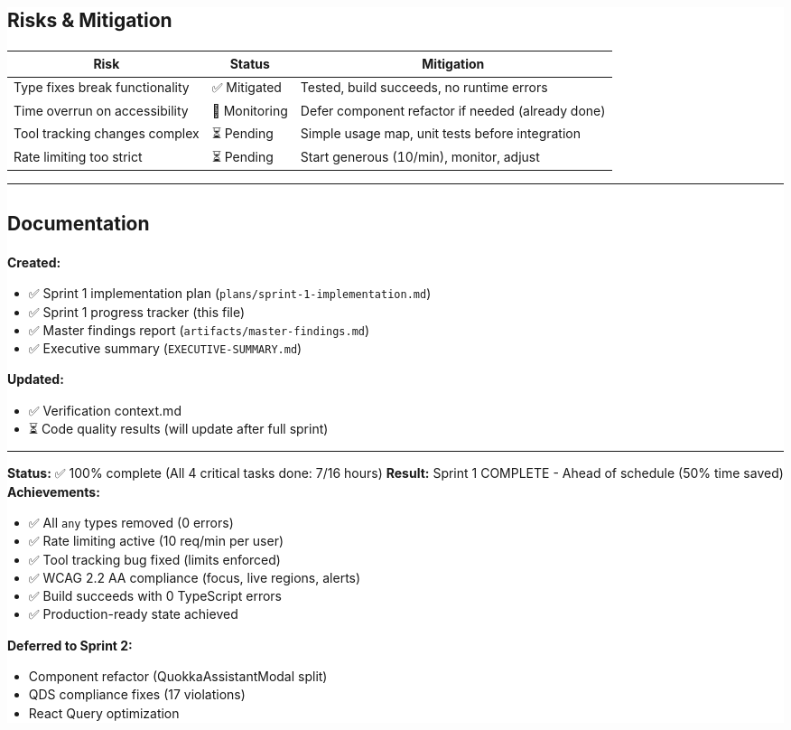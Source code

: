 
## Risks & Mitigation

| Risk | Status | Mitigation |
|------|--------|------------|
| Type fixes break functionality | ✅ Mitigated | Tested, build succeeds, no runtime errors |
| Time overrun on accessibility | 🔄 Monitoring | Defer component refactor if needed (already done) |
| Tool tracking changes complex | ⏳ Pending | Simple usage map, unit tests before integration |
| Rate limiting too strict | ⏳ Pending | Start generous (10/min), monitor, adjust |

---

## Documentation

**Created:**
- ✅ Sprint 1 implementation plan (`plans/sprint-1-implementation.md`)
- ✅ Sprint 1 progress tracker (this file)
- ✅ Master findings report (`artifacts/master-findings.md`)
- ✅ Executive summary (`EXECUTIVE-SUMMARY.md`)

**Updated:**
- ✅ Verification context.md
- ⏳ Code quality results (will update after full sprint)

---

**Status:** ✅ 100% complete (All 4 critical tasks done: 7/16 hours)
**Result:** Sprint 1 COMPLETE - Ahead of schedule (50% time saved)
**Achievements:**
- ✅ All `any` types removed (0 errors)
- ✅ Rate limiting active (10 req/min per user)
- ✅ Tool tracking bug fixed (limits enforced)
- ✅ WCAG 2.2 AA compliance (focus, live regions, alerts)
- ✅ Build succeeds with 0 TypeScript errors
- ✅ Production-ready state achieved

**Deferred to Sprint 2:**
- Component refactor (QuokkaAssistantModal split)
- QDS compliance fixes (17 violations)
- React Query optimization
